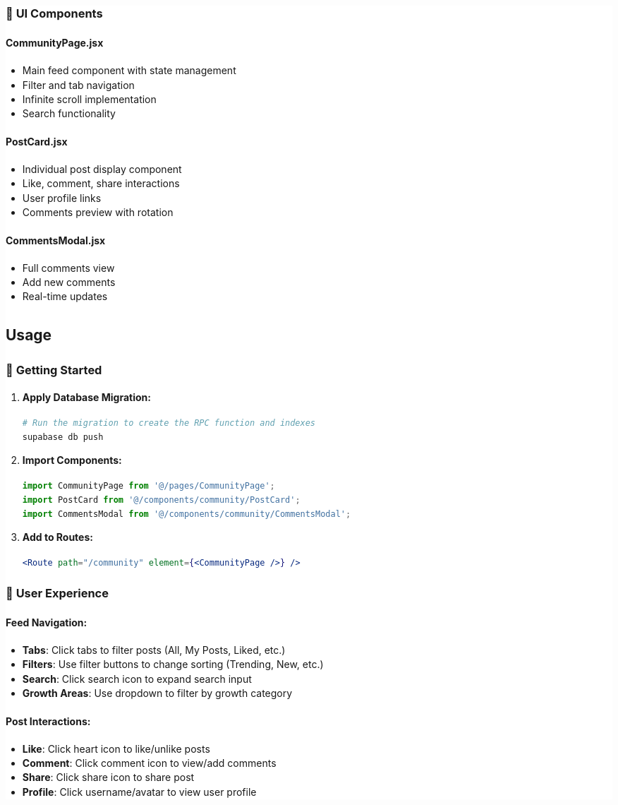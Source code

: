 ### 🎨 **UI Components**

#### **CommunityPage.jsx**
- Main feed component with state management
- Filter and tab navigation
- Infinite scroll implementation
- Search functionality

#### **PostCard.jsx**
- Individual post display component
- Like, comment, share interactions
- User profile links
- Comments preview with rotation

#### **CommentsModal.jsx**
- Full comments view
- Add new comments
- Real-time updates

## Usage

### 🚀 **Getting Started**

1. **Apply Database Migration:**
   ```bash
   # Run the migration to create the RPC function and indexes
   supabase db push
   ```

2. **Import Components:**
   ```jsx
   import CommunityPage from '@/pages/CommunityPage';
   import PostCard from '@/components/community/PostCard';
   import CommentsModal from '@/components/community/CommentsModal';
   ```

3. **Add to Routes:**
   ```jsx
   <Route path="/community" element={<CommunityPage />} />
   ```

### 📱 **User Experience**

#### **Feed Navigation:**
- **Tabs**: Click tabs to filter posts (All, My Posts, Liked, etc.)
- **Filters**: Use filter buttons to change sorting (Trending, New, etc.)
- **Search**: Click search icon to expand search input
- **Growth Areas**: Use dropdown to filter by growth category

#### **Post Interactions:**
- **Like**: Click heart icon to like/unlike posts
- **Comment**: Click comment icon to view/add comments
- **Share**: Click share icon to share post
- **Profile**: Click username/avatar to view user profile
